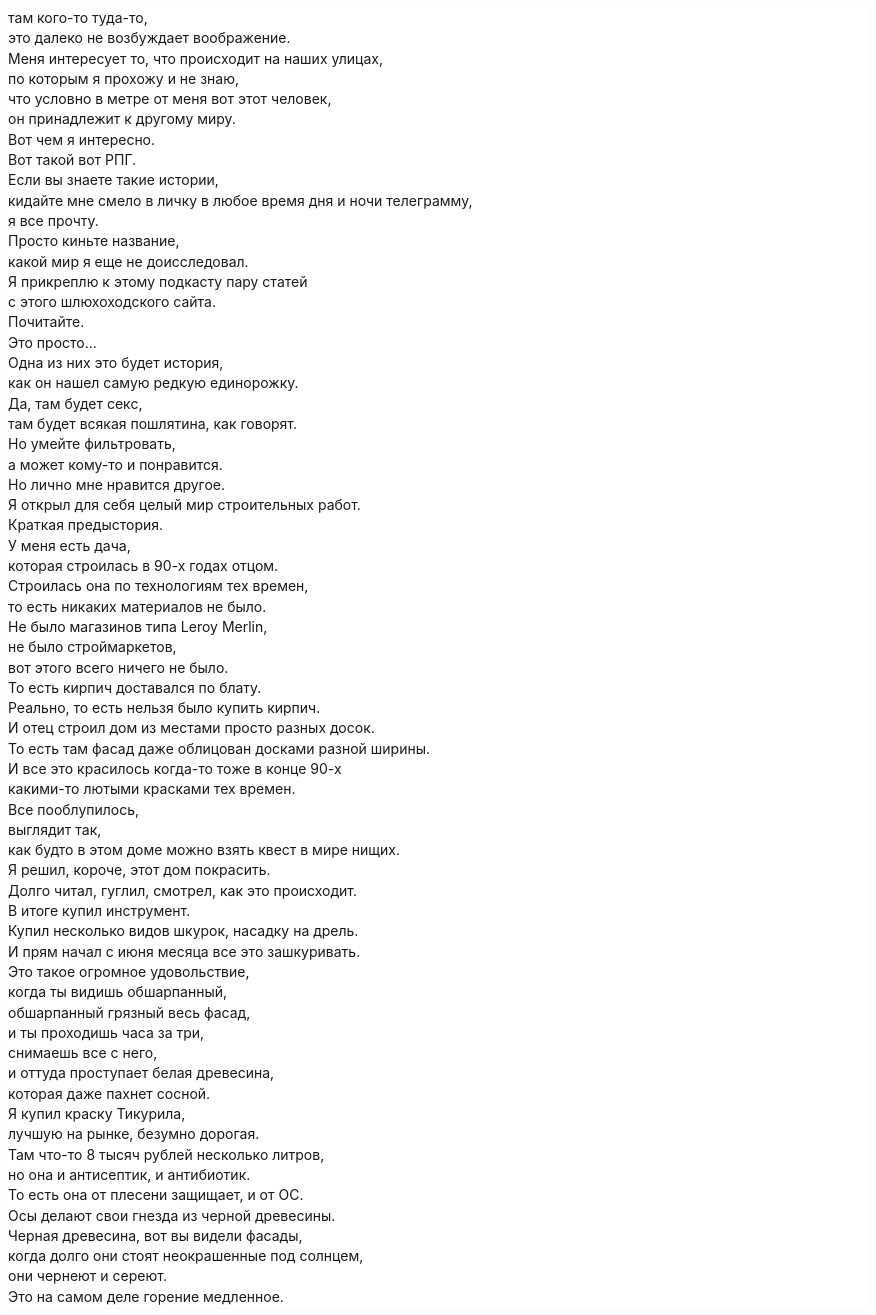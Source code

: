 там кого-то туда-то,  
это далеко не возбуждает воображение.  
Меня интересует то, что происходит на наших улицах,  
по которым я прохожу и не знаю,  
что условно в метре от меня вот этот человек,  
он принадлежит к другому миру.  
Вот чем я интересно.  
Вот такой вот РПГ.  
Если вы знаете такие истории,  
кидайте мне смело в личку в любое время дня и ночи телеграмму,  
я все прочту.  
Просто киньте название,  
какой мир я еще не доисследовал.  
Я прикреплю к этому подкасту пару статей  
с этого шлюхоходского сайта.  
Почитайте.  
Это просто...  
Одна из них это будет история,  
как он нашел самую редкую единорожку.  
Да, там будет секс,  
там будет всякая пошлятина, как говорят.  
Но умейте фильтровать,  
а может кому-то и понравится.  
Но лично мне нравится другое.  
Я открыл для себя целый мир строительных работ.  
Краткая предыстория.  
У меня есть дача,  
которая строилась в 90-х годах отцом.  
Строилась она по технологиям тех времен,  
то есть никаких материалов не было.  
Не было магазинов типа Leroy Merlin,  
не было строймаркетов,  
вот этого всего ничего не было.  
То есть кирпич доставался по блату.  
Реально, то есть нельзя было купить кирпич.  
И отец строил дом из местами просто разных досок.  
То есть там фасад даже облицован досками разной ширины.  
И все это красилось когда-то тоже в конце 90-х  
какими-то лютыми красками тех времен.  
Все пооблупилось,  
выглядит так,  
как будто в этом доме можно взять квест в мире нищих.  
Я решил, короче, этот дом покрасить.  
Долго читал, гуглил, смотрел, как это происходит.  
В итоге купил инструмент.  
Купил несколько видов шкурок, насадку на дрель.  
И прям начал с июня месяца все это зашкуривать.  
Это такое огромное удовольствие,  
когда ты видишь обшарпанный,  
обшарпанный грязный весь фасад,  
и ты проходишь часа за три,  
снимаешь все с него,  
и оттуда проступает белая древесина,  
которая даже пахнет сосной.  
Я купил краску Тикурила,  
лучшую на рынке, безумно дорогая.  
Там что-то 8 тысяч рублей несколько литров,  
но она и антисептик, и антибиотик.  
То есть она от плесени защищает, и от ОС.  
Осы делают свои гнезда из черной древесины.  
Черная древесина, вот вы видели фасады,  
когда долго они стоят неокрашенные под солнцем,  
они чернеют и сереют.  
Это на самом деле горение медленное.  